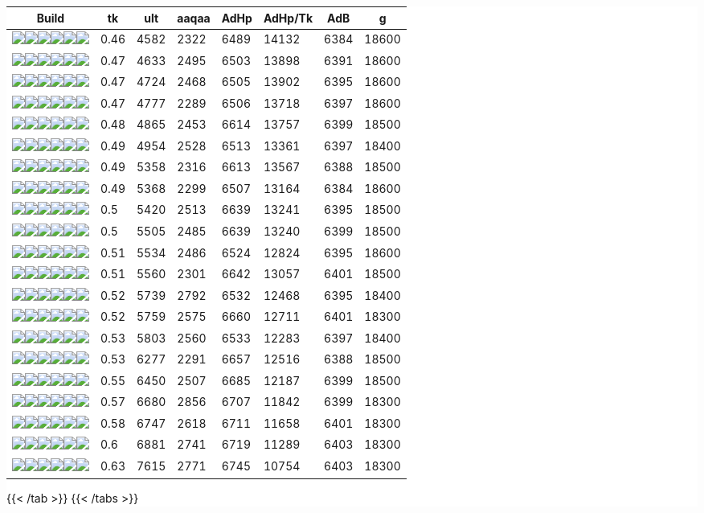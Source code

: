



 Build |tk|ult|aaqaa|AdHp|AdHp/Tk|AdB|g
-|-|-|-|-|-|-|-
![](/item/6672.png)![](/item/6676.png)![](/item/3115.png)![](/item/3026.png)![](/item/3153.png)![](/item/6692.png)|0.46|4582|2322|6489|14132|6384|18600
![](/item/3033.png)![](/item/3091.png)![](/item/3153.png)![](/item/6672.png)![](/item/3026.png)![](/item/6692.png)|0.47|4633|2495|6503|13898|6391|18600
![](/item/6672.png)![](/item/6676.png)![](/item/3091.png)![](/item/3153.png)![](/item/6692.png)![](/item/3026.png)|0.47|4724|2468|6505|13902|6395|18600
![](/item/3087.png)![](/item/6676.png)![](/item/3091.png)![](/item/3153.png)![](/item/3026.png)![](/item/6692.png)|0.47|4777|2289|6506|13718|6397|18600
![](/item/3095.png)![](/item/6672.png)![](/item/3072.png)![](/item/3091.png)![](/item/3026.png)![](/item/6692.png)|0.48|4865|2453|6614|13757|6399|18500
![](/item/3087.png)![](/item/6672.png)![](/item/3026.png)![](/item/3153.png)![](/item/6676.png)![](/item/6692.png)|0.49|4954|2528|6513|13361|6397|18400
![](/item/6672.png)![](/item/6676.png)![](/item/3072.png)![](/item/3026.png)![](/item/3115.png)![](/item/6692.png)|0.49|5358|2316|6613|13567|6388|18500
![](/item/3033.png)![](/item/6676.png)![](/item/3115.png)![](/item/3153.png)![](/item/3026.png)![](/item/6692.png)|0.49|5368|2299|6507|13164|6384|18600
![](/item/3033.png)![](/item/3072.png)![](/item/3091.png)![](/item/6672.png)![](/item/3026.png)![](/item/6692.png)|0.5|5420|2513|6639|13241|6395|18500
![](/item/6672.png)![](/item/6676.png)![](/item/3072.png)![](/item/3091.png)![](/item/6692.png)![](/item/3026.png)|0.5|5505|2485|6639|13240|6399|18500
![](/item/3033.png)![](/item/6676.png)![](/item/3026.png)![](/item/3091.png)![](/item/3153.png)![](/item/6692.png)|0.51|5534|2486|6524|12824|6395|18600
![](/item/3087.png)![](/item/6676.png)![](/item/3072.png)![](/item/3026.png)![](/item/3091.png)![](/item/6692.png)|0.51|5560|2301|6642|13057|6401|18500
![](/item/6672.png)![](/item/6676.png)![](/item/3033.png)![](/item/3026.png)![](/item/3153.png)![](/item/6692.png)|0.52|5739|2792|6532|12468|6395|18400
![](/item/3087.png)![](/item/6672.png)![](/item/3072.png)![](/item/3026.png)![](/item/6676.png)![](/item/6692.png)|0.52|5759|2575|6660|12711|6401|18300
![](/item/3087.png)![](/item/6676.png)![](/item/3033.png)![](/item/3026.png)![](/item/3153.png)![](/item/6692.png)|0.53|5803|2560|6533|12283|6397|18400
![](/item/3033.png)![](/item/6676.png)![](/item/3072.png)![](/item/3115.png)![](/item/3026.png)![](/item/6692.png)|0.53|6277|2291|6657|12516|6388|18500
![](/item/3033.png)![](/item/6676.png)![](/item/3072.png)![](/item/3091.png)![](/item/6692.png)![](/item/3026.png)|0.55|6450|2507|6685|12187|6399|18500
![](/item/6672.png)![](/item/6676.png)![](/item/3033.png)![](/item/3072.png)![](/item/6692.png)![](/item/3026.png)|0.57|6680|2856|6707|11842|6399|18300
![](/item/3033.png)![](/item/6676.png)![](/item/3072.png)![](/item/6692.png)![](/item/3026.png)![](/item/3087.png)|0.58|6747|2618|6711|11658|6401|18300
![](/item/3095.png)![](/item/6676.png)![](/item/3033.png)![](/item/3072.png)![](/item/3026.png)![](/item/6692.png)|0.6|6881|2741|6719|11289|6403|18300
![](/item/3033.png)![](/item/6676.png)![](/item/3072.png)![](/item/6692.png)![](/item/6696.png)![](/item/3026.png)|0.63|7615|2771|6745|10754|6403|18300
{{< /tab >}}
{{< /tabs >}}
